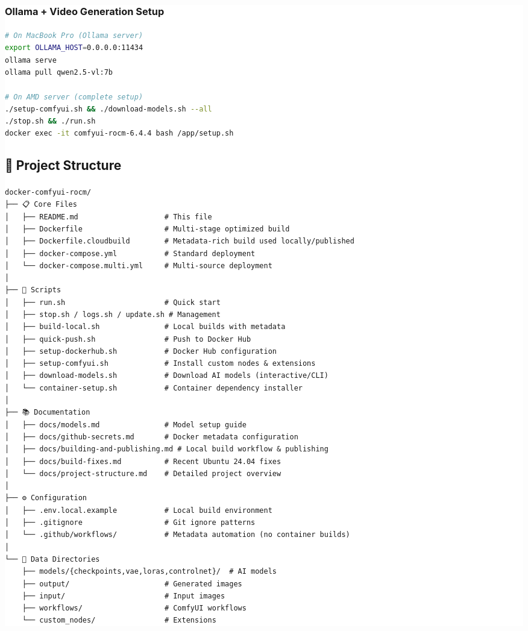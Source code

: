### **Ollama + Video Generation Setup**
```bash
# On MacBook Pro (Ollama server)
export OLLAMA_HOST=0.0.0.0:11434
ollama serve
ollama pull qwen2.5-vl:7b

# On AMD server (complete setup)
./setup-comfyui.sh && ./download-models.sh --all
./stop.sh && ./run.sh
docker exec -it comfyui-rocm-6.4.4 bash /app/setup.sh
```

## 📁 Project Structure

```
docker-comfyui-rocm/
├── 📋 Core Files
│   ├── README.md                    # This file
│   ├── Dockerfile                   # Multi-stage optimized build
│   ├── Dockerfile.cloudbuild        # Metadata-rich build used locally/published
│   ├── docker-compose.yml           # Standard deployment
│   └── docker-compose.multi.yml     # Multi-source deployment
│
├── 🔧 Scripts
│   ├── run.sh                       # Quick start
│   ├── stop.sh / logs.sh / update.sh # Management
│   ├── build-local.sh               # Local builds with metadata
│   ├── quick-push.sh                # Push to Docker Hub
│   ├── setup-dockerhub.sh           # Docker Hub configuration
│   ├── setup-comfyui.sh             # Install custom nodes & extensions
│   ├── download-models.sh           # Download AI models (interactive/CLI)
│   └── container-setup.sh           # Container dependency installer
│
├── 📚 Documentation
│   ├── docs/models.md               # Model setup guide
│   ├── docs/github-secrets.md       # Docker metadata configuration
│   ├── docs/building-and-publishing.md # Local build workflow & publishing
│   ├── docs/build-fixes.md          # Recent Ubuntu 24.04 fixes
│   └── docs/project-structure.md    # Detailed project overview
│
├── ⚙️ Configuration
│   ├── .env.local.example           # Local build environment
│   ├── .gitignore                   # Git ignore patterns
│   └── .github/workflows/           # Metadata automation (no container builds)
│
└── 📁 Data Directories
    ├── models/{checkpoints,vae,loras,controlnet}/  # AI models
    ├── output/                      # Generated images
    ├── input/                       # Input images
    ├── workflows/                   # ComfyUI workflows
    └── custom_nodes/                # Extensions
```
